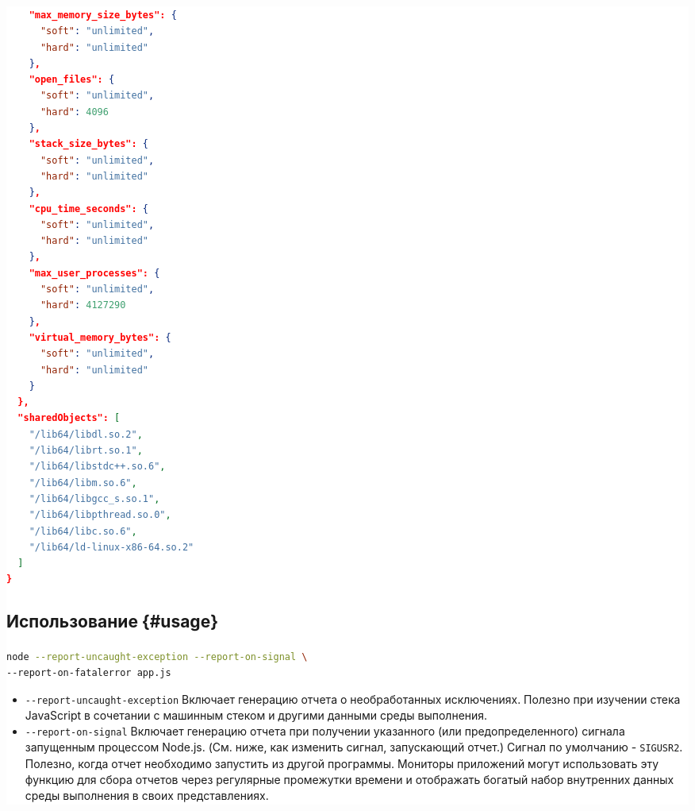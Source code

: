 ```json [JSON]
    "max_memory_size_bytes": {
      "soft": "unlimited",
      "hard": "unlimited"
    },
    "open_files": {
      "soft": "unlimited",
      "hard": 4096
    },
    "stack_size_bytes": {
      "soft": "unlimited",
      "hard": "unlimited"
    },
    "cpu_time_seconds": {
      "soft": "unlimited",
      "hard": "unlimited"
    },
    "max_user_processes": {
      "soft": "unlimited",
      "hard": 4127290
    },
    "virtual_memory_bytes": {
      "soft": "unlimited",
      "hard": "unlimited"
    }
  },
  "sharedObjects": [
    "/lib64/libdl.so.2",
    "/lib64/librt.so.1",
    "/lib64/libstdc++.so.6",
    "/lib64/libm.so.6",
    "/lib64/libgcc_s.so.1",
    "/lib64/libpthread.so.0",
    "/lib64/libc.so.6",
    "/lib64/ld-linux-x86-64.so.2"
  ]
}
```

## Использование {#usage}

```bash [BASH]
node --report-uncaught-exception --report-on-signal \
--report-on-fatalerror app.js
```
-  `--report-uncaught-exception` Включает генерацию отчета о необработанных исключениях. Полезно при изучении стека JavaScript в сочетании с машинным стеком и другими данными среды выполнения.
-  `--report-on-signal` Включает генерацию отчета при получении указанного (или предопределенного) сигнала запущенным процессом Node.js. (См. ниже, как изменить сигнал, запускающий отчет.) Сигнал по умолчанию - `SIGUSR2`. Полезно, когда отчет необходимо запустить из другой программы. Мониторы приложений могут использовать эту функцию для сбора отчетов через регулярные промежутки времени и отображать богатый набор внутренних данных среды выполнения в своих представлениях.
